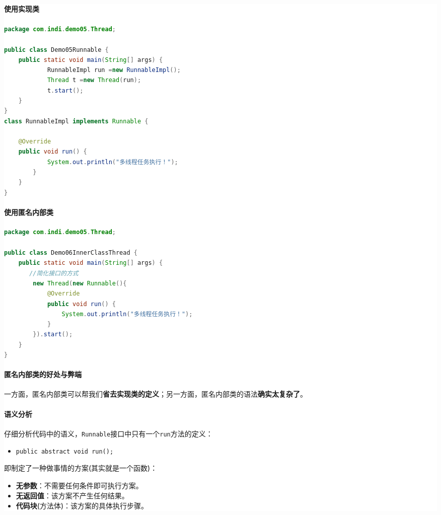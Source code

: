 #### 使用实现类

```java
package com.indi.demo05.Thread;

public class Demo05Runnable {
    public static void main(String[] args) {
            RunnableImpl run =new RunnableImpl();
            Thread t =new Thread(run);
            t.start();
    }
}
class RunnableImpl implements Runnable {

    @Override
    public void run() {
            System.out.println("多线程任务执行！");
        }
    }
}
```

#### 使用匿名内部类

```java
package com.indi.demo05.Thread;

public class Demo06InnerClassThread {
    public static void main(String[] args) {
       //简化接口的方式
        new Thread(new Runnable(){
            @Override
            public void run() {
                System.out.println("多线程任务执行！");
            }
        }).start();
    }
}
```

#### 匿名内部类的好处与弊端

一方面，匿名内部类可以帮我们**省去实现类的定义**；另一方面，匿名内部类的语法**确实太复杂了**。

#### 语义分析

仔细分析代码中的语义，`Runnable`接口中只有一个`run`方法的定义：

* `public abstract void run();`

即制定了一种做事情的方案(其实就是一个函数)：

* **无参数**：不需要任何条件即可执行方案。
* **无返回值**：该方案不产生任何结果。
* **代码块**(方法体)：该方案的具体执行步骤。
